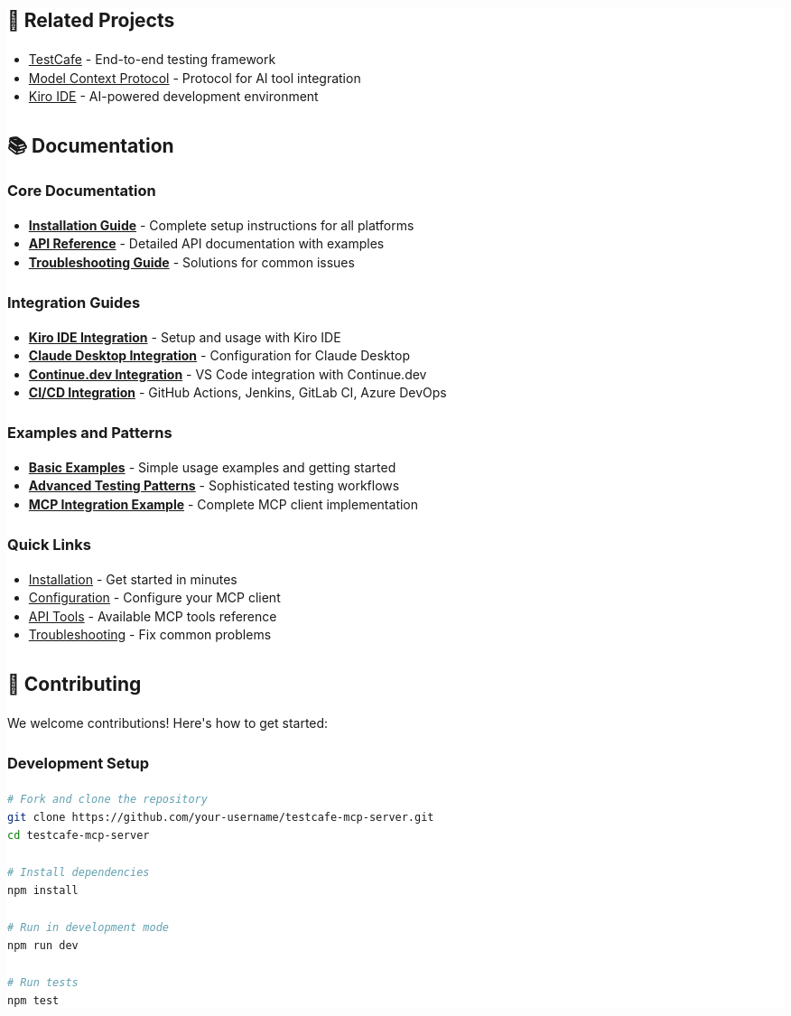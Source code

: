 ## 🔗 Related Projects

- [TestCafe](https://testcafe.io/) - End-to-end testing framework
- [Model Context Protocol](https://modelcontextprotocol.io/) - Protocol for AI tool integration
- [Kiro IDE](https://kiro.ai/) - AI-powered development environment

## 📚 Documentation

### Core Documentation
- **[Installation Guide](docs/INSTALLATION.md)** - Complete setup instructions for all platforms
- **[API Reference](docs/API.md)** - Detailed API documentation with examples
- **[Troubleshooting Guide](docs/TROUBLESHOOTING.md)** - Solutions for common issues

### Integration Guides
- **[Kiro IDE Integration](examples/kiro-ide-integration.md)** - Setup and usage with Kiro IDE
- **[Claude Desktop Integration](examples/claude-desktop-integration.md)** - Configuration for Claude Desktop
- **[Continue.dev Integration](examples/continue-dev-integration.md)** - VS Code integration with Continue.dev
- **[CI/CD Integration](examples/ci-cd-integration.md)** - GitHub Actions, Jenkins, GitLab CI, Azure DevOps

### Examples and Patterns
- **[Basic Examples](examples/)** - Simple usage examples and getting started
- **[Advanced Testing Patterns](examples/advanced-testing-patterns.js)** - Sophisticated testing workflows
- **[MCP Integration Example](examples/mcp-integration-example.js)** - Complete MCP client implementation

### Quick Links
- [Installation](docs/INSTALLATION.md#installation-methods) - Get started in minutes
- [Configuration](docs/INSTALLATION.md#mcp-client-configuration) - Configure your MCP client
- [API Tools](docs/API.md#tools) - Available MCP tools reference
- [Troubleshooting](docs/TROUBLESHOOTING.md#common-issues) - Fix common problems

## 🤝 Contributing

We welcome contributions! Here's how to get started:

### Development Setup
```bash
# Fork and clone the repository
git clone https://github.com/your-username/testcafe-mcp-server.git
cd testcafe-mcp-server

# Install dependencies
npm install

# Run in development mode
npm run dev

# Run tests
npm test
```
